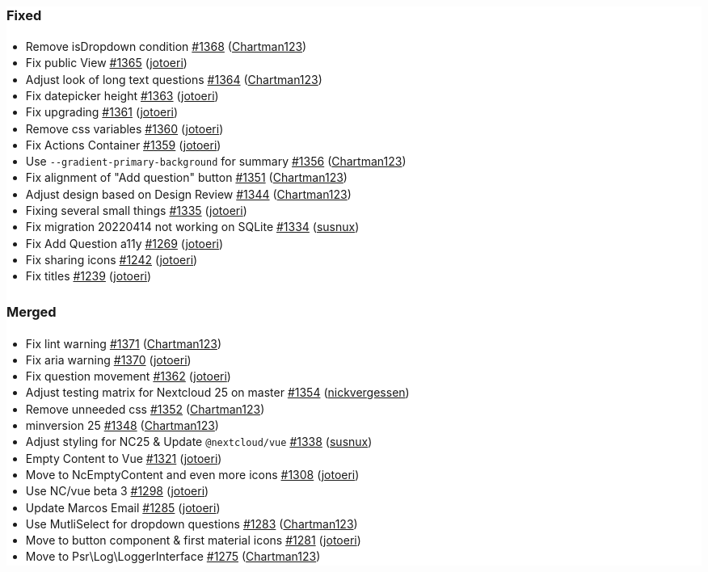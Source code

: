 ### Fixed

-   Remove isDropdown condition [\#1368](https://github.com/nextcloud/forms/pull/1368) ([Chartman123](https://github.com/Chartman123))
-   Fix public View [\#1365](https://github.com/nextcloud/forms/pull/1365) ([jotoeri](https://github.com/jotoeri))
-   Adjust look of long text questions [\#1364](https://github.com/nextcloud/forms/pull/1364) ([Chartman123](https://github.com/Chartman123))
-   Fix datepicker height [\#1363](https://github.com/nextcloud/forms/pull/1363) ([jotoeri](https://github.com/jotoeri))
-   Fix upgrading [\#1361](https://github.com/nextcloud/forms/pull/1361) ([jotoeri](https://github.com/jotoeri))
-   Remove css variables [\#1360](https://github.com/nextcloud/forms/pull/1360) ([jotoeri](https://github.com/jotoeri))
-   Fix Actions Container [\#1359](https://github.com/nextcloud/forms/pull/1359) ([jotoeri](https://github.com/jotoeri))
-   Use `--gradient-primary-background` for summary [\#1356](https://github.com/nextcloud/forms/pull/1356) ([Chartman123](https://github.com/Chartman123))
-   Fix alignment of "Add question" button [\#1351](https://github.com/nextcloud/forms/pull/1351) ([Chartman123](https://github.com/Chartman123))
-   Adjust design based on Design Review [\#1344](https://github.com/nextcloud/forms/pull/1344) ([Chartman123](https://github.com/Chartman123))
-   Fixing several small things [\#1335](https://github.com/nextcloud/forms/pull/1335) ([jotoeri](https://github.com/jotoeri))
-   Fix migration 20220414 not working on SQLite [\#1334](https://github.com/nextcloud/forms/pull/1334) ([susnux](https://github.com/susnux))
-   Fix Add Question a11y [\#1269](https://github.com/nextcloud/forms/pull/1269) ([jotoeri](https://github.com/jotoeri))
-   Fix sharing icons [\#1242](https://github.com/nextcloud/forms/pull/1242) ([jotoeri](https://github.com/jotoeri))
-   Fix titles [\#1239](https://github.com/nextcloud/forms/pull/1239) ([jotoeri](https://github.com/jotoeri))

### Merged

-   Fix lint warning [\#1371](https://github.com/nextcloud/forms/pull/1371) ([Chartman123](https://github.com/Chartman123))
-   Fix aria warning [\#1370](https://github.com/nextcloud/forms/pull/1370) ([jotoeri](https://github.com/jotoeri))
-   Fix question movement [\#1362](https://github.com/nextcloud/forms/pull/1362) ([jotoeri](https://github.com/jotoeri))
-   Adjust testing matrix for Nextcloud 25 on master [\#1354](https://github.com/nextcloud/forms/pull/1354) ([nickvergessen](https://github.com/nickvergessen))
-   Remove unneeded css [\#1352](https://github.com/nextcloud/forms/pull/1352) ([Chartman123](https://github.com/Chartman123))
-   minversion 25 [\#1348](https://github.com/nextcloud/forms/pull/1348) ([Chartman123](https://github.com/Chartman123))
-   Adjust styling for NC25 & Update `@nextcloud/vue` [\#1338](https://github.com/nextcloud/forms/pull/1338) ([susnux](https://github.com/susnux))
-   Empty Content to Vue [\#1321](https://github.com/nextcloud/forms/pull/1321) ([jotoeri](https://github.com/jotoeri))
-   Move to NcEmptyContent and even more icons [\#1308](https://github.com/nextcloud/forms/pull/1308) ([jotoeri](https://github.com/jotoeri))
-   Use NC/vue beta 3 [\#1298](https://github.com/nextcloud/forms/pull/1298) ([jotoeri](https://github.com/jotoeri))
-   Update Marcos Email [\#1285](https://github.com/nextcloud/forms/pull/1285) ([jotoeri](https://github.com/jotoeri))
-   Use MutliSelect for dropdown questions [\#1283](https://github.com/nextcloud/forms/pull/1283) ([Chartman123](https://github.com/Chartman123))
-   Move to button component & first material icons [\#1281](https://github.com/nextcloud/forms/pull/1281) ([jotoeri](https://github.com/jotoeri))
-   Move to Psr\Log\LoggerInterface [\#1275](https://github.com/nextcloud/forms/pull/1275) ([Chartman123](https://github.com/Chartman123))